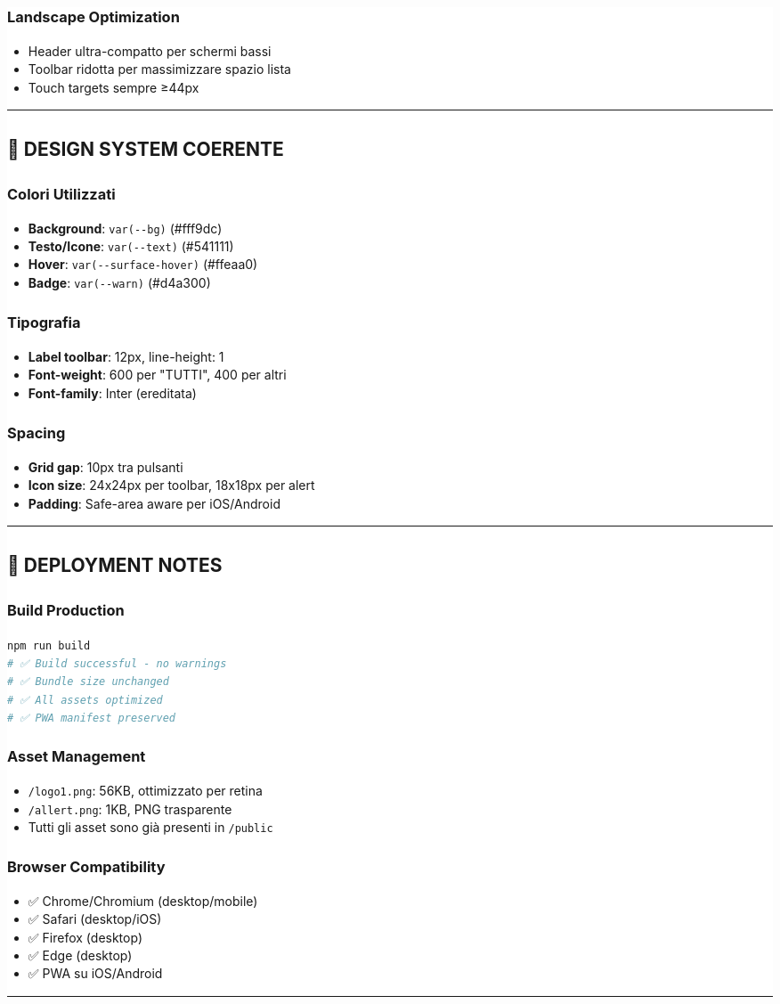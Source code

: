 ### **Landscape Optimization**
- Header ultra-compatto per schermi bassi
- Toolbar ridotta per massimizzare spazio lista
- Touch targets sempre ≥44px

---

## 🎨 DESIGN SYSTEM COERENTE

### **Colori Utilizzati**
- **Background**: `var(--bg)` (#fff9dc)
- **Testo/Icone**: `var(--text)` (#541111)
- **Hover**: `var(--surface-hover)` (#ffeaa0)
- **Badge**: `var(--warn)` (#d4a300)

### **Tipografia**
- **Label toolbar**: 12px, line-height: 1
- **Font-weight**: 600 per "TUTTI", 400 per altri
- **Font-family**: Inter (ereditata)

### **Spacing**
- **Grid gap**: 10px tra pulsanti
- **Icon size**: 24x24px per toolbar, 18x18px per alert
- **Padding**: Safe-area aware per iOS/Android

---

## 🚀 DEPLOYMENT NOTES

### **Build Production**
```bash
npm run build
# ✅ Build successful - no warnings
# ✅ Bundle size unchanged  
# ✅ All assets optimized
# ✅ PWA manifest preserved
```

### **Asset Management**
- `/logo1.png`: 56KB, ottimizzato per retina
- `/allert.png`: 1KB, PNG trasparente
- Tutti gli asset sono già presenti in `/public`

### **Browser Compatibility**
- ✅ Chrome/Chromium (desktop/mobile)
- ✅ Safari (desktop/iOS) 
- ✅ Firefox (desktop)
- ✅ Edge (desktop)
- ✅ PWA su iOS/Android

---